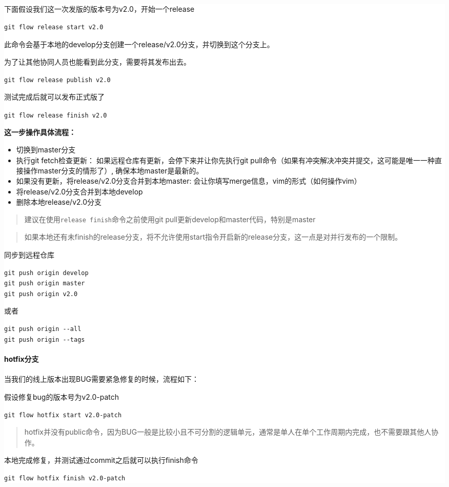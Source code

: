 下面假设我们这一次发版的版本号为v2.0，开始一个release

```
git flow release start v2.0
```

此命令会基于本地的develop分支创建一个release/v2.0分支，并切换到这个分支上。

为了让其他协同人员也能看到此分支，需要将其发布出去。

```
git flow release publish v2.0
```

测试完成后就可以发布正式版了

```
git flow release finish v2.0
```

**这一步操作具体流程：**

- 切换到master分支
- 执行git fetch检查更新： 如果远程仓库有更新，会停下来并让你先执行git pull命令（如果有冲突解决冲突并提交，这可能是唯一一种直接操作master分支的情形了）, 确保本地master是最新的。
- 如果没有更新，将release/v2.0分支合并到本地master: 会让你填写merge信息，vim的形式（如何操作vim）
- 将release/v2.0分支合并到本地develop
- 删除本地release/v2.0分支

> 建议在使用`release finish`命令之前使用git pull更新develop和master代码，特别是master

> 如果本地还有未finish的release分支，将不允许使用start指令开启新的release分支，这一点是对并行发布的一个限制。

同步到远程仓库

```
git push origin develop
git push origin master
git push origin v2.0
```

或者

```
git push origin --all
git push origin --tags
```

#### hotfix分支

当我们的线上版本出现BUG需要紧急修复的时候，流程如下：

假设修复bug的版本号为v2.0-patch

```
git flow hotfix start v2.0-patch
```

> hotfix并没有public命令，因为BUG一般是比较小且不可分割的逻辑单元，通常是单人在单个工作周期内完成，也不需要跟其他人协作。

本地完成修复，并测试通过commit之后就可以执行finish命令

```
git flow hotfix finish v2.0-patch
```
